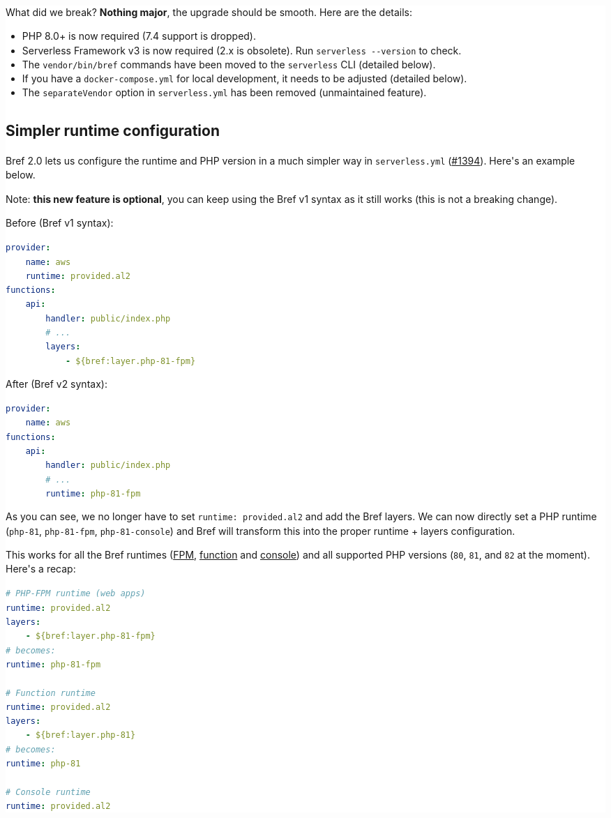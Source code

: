 What did we break? **Nothing major**, the upgrade should be smooth. Here are the details:

- PHP 8.0+ is now required (7.4 support is dropped).
- Serverless Framework v3 is now required (2.x is obsolete). Run `serverless --version` to check.
- The `vendor/bin/bref` commands have been moved to the `serverless` CLI (detailed below).
- If you have a `docker-compose.yml` for local development, it needs to be adjusted (detailed below).
- The `separateVendor` option in `serverless.yml` has been removed (unmaintained feature).

## Simpler runtime configuration

Bref 2.0 lets us configure the runtime and PHP version in a much simpler way in `serverless.yml` ([#1394](https://github.com/brefphp/bref/pull/1394)). Here's an example below.

Note: **this new feature is optional**, you can keep using the Bref v1 syntax as it still works (this is not a breaking change).

Before (Bref v1 syntax):

```yaml
provider:
    name: aws
    runtime: provided.al2
functions:
    api:
        handler: public/index.php
        # ...
        layers:
            - ${bref:layer.php-81-fpm}
```

After (Bref v2 syntax):

```yaml
provider:
    name: aws
functions:
    api:
        handler: public/index.php
        # ...
        runtime: php-81-fpm
```

As you can see, we no longer have to set `runtime: provided.al2` and add the Bref layers. We can now directly set a PHP runtime (`php-81`, `php-81-fpm`, `php-81-console`) and Bref will transform this into the proper runtime + layers configuration.

This works for all the Bref runtimes ([FPM](https://bref.sh/docs/runtimes/http.html), [function](https://bref.sh/docs/runtimes/function.html) and [console](https://bref.sh/docs/runtimes/console.html)) and all supported PHP versions (`80`, `81`, and `82` at the moment). Here's a recap:

```yaml
# PHP-FPM runtime (web apps)
runtime: provided.al2
layers:
    - ${bref:layer.php-81-fpm}
# becomes:
runtime: php-81-fpm

# Function runtime
runtime: provided.al2
layers:
    - ${bref:layer.php-81}
# becomes:
runtime: php-81

# Console runtime
runtime: provided.al2
```